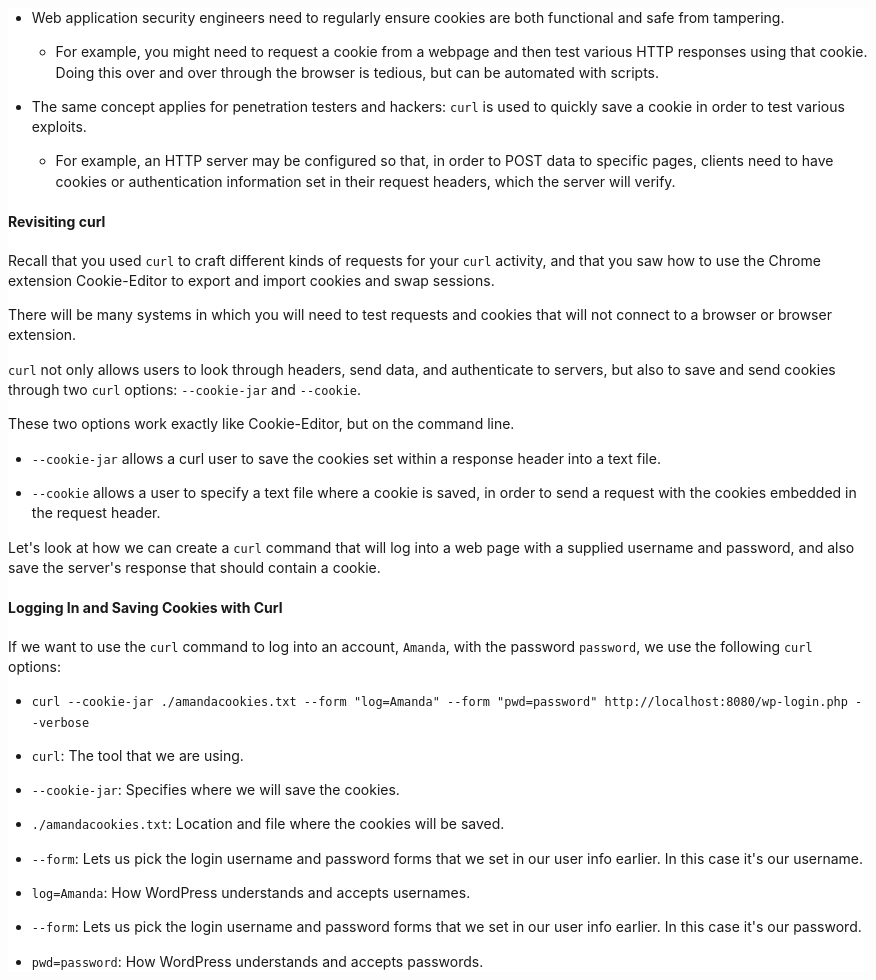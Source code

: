 - Web application security engineers need to regularly ensure cookies are both functional and safe from tampering.

  - For example, you might need to request a cookie from a webpage and then test various HTTP responses using that cookie. Doing this over and over through the browser is tedious, but can be automated with scripts.

- The same concept applies for penetration testers and hackers: `curl` is used to quickly save a cookie in order to test various exploits.

  - For example, an HTTP server may be configured so that, in order to POST data to specific pages, clients need to have cookies or authentication information set in their request headers, which the server will verify.

#### Revisiting curl

Recall that you used `curl` to craft different kinds of requests for your `curl` activity, and that you saw how to use the Chrome extension Cookie-Editor to export and import cookies and swap sessions.

There will be many systems in which you will need to test requests and cookies that will not connect to a browser or browser extension. 

`curl` not only allows users to look through headers, send data, and authenticate to servers, but also to save and send cookies through two `curl` options: `--cookie-jar` and `--cookie`.

These two options work exactly like Cookie-Editor, but on the command line. 

- `--cookie-jar` allows a curl user to save the cookies set within a response header into a text file.

- `--cookie` allows a user to specify a text file where a cookie is saved, in order to send a request with the cookies embedded in the request header.

Let's look at how we can create a `curl` command that will log into a web page with a supplied username and password, and also save the server's response that should contain a cookie.

#### Logging In and Saving Cookies with Curl

If we want to use the `curl` command to log into an account, `Amanda`, with the password `password`, we use the following `curl` options:

- `curl --cookie-jar ./amandacookies.txt --form "log=Amanda" --form "pwd=password" http://localhost:8080/wp-login.php --verbose`
- `curl`: The tool that we are using.
  
- `--cookie-jar`: Specifies where we will save the cookies.
  
- `./amandacookies.txt`: Location and file where the cookies will be saved.
  
- `--form`: Lets us pick the login username and password forms that we set in our user info earlier. In this case it's our username.
  
- `log=Amanda`: How WordPress understands and accepts usernames.
  
- `--form`: Lets us pick the login username and password forms that we set in our user info earlier. In this case it's our password.
  
- `pwd=password`: How WordPress understands and accepts passwords.
  